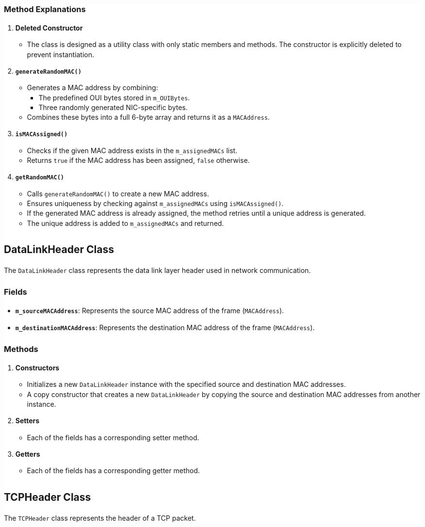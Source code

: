 ### Method Explanations

1. **Deleted Constructor**
   - The class is designed as a utility class with only static members and methods. The constructor is explicitly deleted to prevent instantiation.

2. **`generateRandomMAC()`**
   - Generates a MAC address by combining:
     - The predefined OUI bytes stored in `m_OUIBytes`.
     - Three randomly generated NIC-specific bytes.
   - Combines these bytes into a full 6-byte array and returns it as a `MACAddress`.

3. **`isMACAssigned()`**
   - Checks if the given MAC address exists in the `m_assignedMACs` list.
   - Returns `true` if the MAC address has been assigned, `false` otherwise.

4. **`getRandomMAC()`**
   - Calls `generateRandomMAC()` to create a new MAC address.
   - Ensures uniqueness by checking against `m_assignedMACs` using `isMACAssigned()`.
   - If the generated MAC address is already assigned, the method retries until a unique address is generated.
   - The unique address is added to `m_assignedMACs` and returned.


## DataLinkHeader Class

The `DataLinkHeader` class represents the data link layer header used in network communication.

### **Fields**

- **`m_sourceMACAddress`**: Represents the source MAC address of the frame (`MACAddress`).

- **`m_destinationMACAddress`**: Represents the destination MAC address of the frame (`MACAddress`).

### **Methods**

1. **Constructors**

    - Initializes a new `DataLinkHeader` instance with the specified source and destination MAC addresses.
    - A copy constructor that creates a new `DataLinkHeader` by copying the source and destination MAC addresses from another instance.

2. **Setters**

    - Each of the fields has a corresponding setter method.

3. **Getters**
    - Each of the fields has a corresponding getter method.


## TCPHeader Class

The `TCPHeader` class represents the header of a TCP packet.
